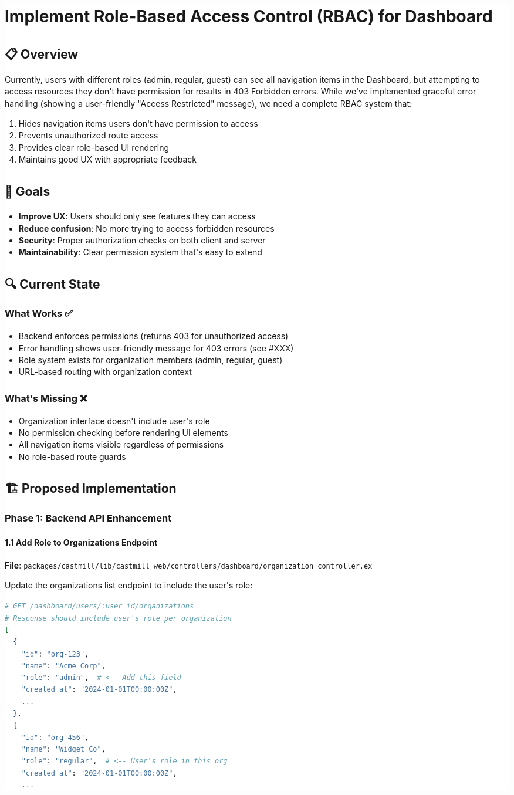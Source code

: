 # Implement Role-Based Access Control (RBAC) for Dashboard

## 📋 Overview

Currently, users with different roles (admin, regular, guest) can see all navigation items in the Dashboard, but attempting to access resources they don't have permission for results in 403 Forbidden errors. While we've implemented graceful error handling (showing a user-friendly "Access Restricted" message), we need a complete RBAC system that:

1. Hides navigation items users don't have permission to access
2. Prevents unauthorized route access
3. Provides clear role-based UI rendering
4. Maintains good UX with appropriate feedback

## 🎯 Goals

- **Improve UX**: Users should only see features they can access
- **Reduce confusion**: No more trying to access forbidden resources
- **Security**: Proper authorization checks on both client and server
- **Maintainability**: Clear permission system that's easy to extend

## 🔍 Current State

### What Works ✅
- Backend enforces permissions (returns 403 for unauthorized access)
- Error handling shows user-friendly message for 403 errors (see #XXX)
- Role system exists for organization members (admin, regular, guest)
- URL-based routing with organization context

### What's Missing ❌
- Organization interface doesn't include user's role
- No permission checking before rendering UI elements
- All navigation items visible regardless of permissions
- No role-based route guards

## 🏗️ Proposed Implementation

### Phase 1: Backend API Enhancement

#### 1.1 Add Role to Organizations Endpoint
**File**: `packages/castmill/lib/castmill_web/controllers/dashboard/organization_controller.ex`

Update the organizations list endpoint to include the user's role:

```elixir
# GET /dashboard/users/:user_id/organizations
# Response should include user's role per organization
[
  {
    "id": "org-123",
    "name": "Acme Corp",
    "role": "admin",  # <-- Add this field
    "created_at": "2024-01-01T00:00:00Z",
    ...
  },
  {
    "id": "org-456", 
    "name": "Widget Co",
    "role": "regular",  # <-- User's role in this org
    "created_at": "2024-01-01T00:00:00Z",
    ...
```